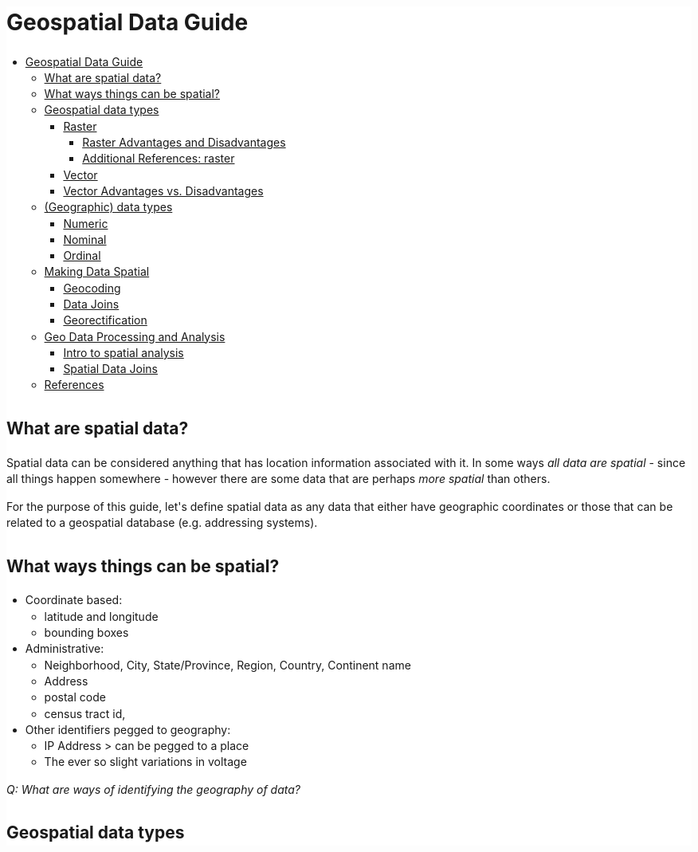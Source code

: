 # Geospatial Data Guide

- [Geospatial Data Guide](#geospatial-data-guide)
  - [What are spatial data?](#what-are-spatial-data)
  - [What ways things can be spatial?](#what-ways-things-can-be-spatial)
  - [Geospatial data types](#geospatial-data-types)
    - [Raster](#raster)
      - [Raster Advantages and Disadvantages](#raster-advantages-and-disadvantages)
      - [Additional References: raster](#additional-references-raster)
    - [Vector](#vector)
    - [Vector Advantages vs. Disadvantages](#vector-advantages-vs-disadvantages)
  - [(Geographic) data types](#geographic-data-types)
    - [Numeric](#numeric)
    - [Nominal](#nominal)
    - [Ordinal](#ordinal)
  - [Making Data Spatial](#making-data-spatial)
    - [Geocoding](#geocoding)
    - [Data Joins](#data-joins)
    - [Georectification](#georectification)
  - [Geo Data Processing and Analysis](#geo-data-processing-and-analysis)
    - [Intro to spatial analysis](#intro-to-spatial-analysis)
    - [Spatial Data Joins](#spatial-data-joins)
  - [References](#references)

## What are spatial data?

Spatial data can be considered anything that has location information associated with it. In some ways *all data are spatial* - since all things happen somewhere - however there are some data that are perhaps *more spatial* than others. 

For the purpose of this guide, let's define spatial data as any data that either have geographic coordinates or those that can be related to a geospatial database (e.g. addressing systems). 

## What ways things can be spatial?

* Coordinate based:
  * latitude and longitude 
  * bounding boxes
* Administrative:
  * Neighborhood, City, State/Province, Region, Country, Continent name
  * Address
  * postal code
  * census tract id,
* Other identifiers pegged to geography:
  * IP Address > can be pegged to a place
  * The ever so slight variations in voltage 

*Q: What are ways of identifying the geography of data?*

## Geospatial data types
